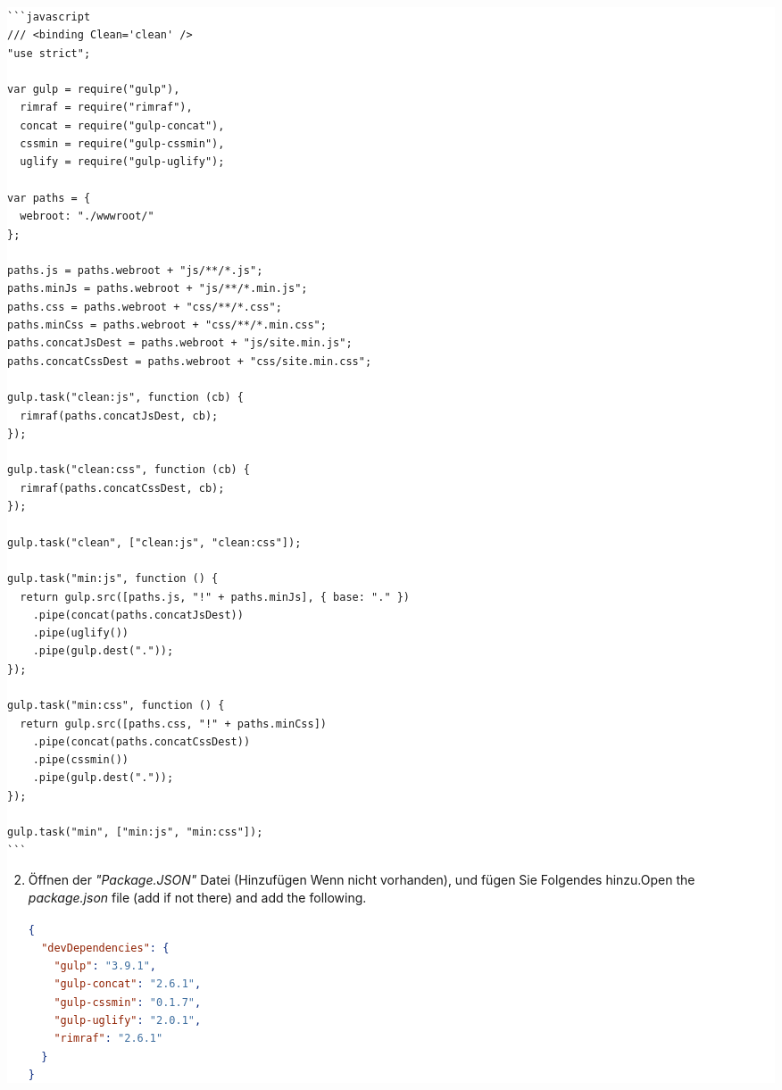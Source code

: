     ```javascript
    /// <binding Clean='clean' />
    "use strict";
    
    var gulp = require("gulp"),
      rimraf = require("rimraf"),
      concat = require("gulp-concat"),
      cssmin = require("gulp-cssmin"),
      uglify = require("gulp-uglify");
    
    var paths = {
      webroot: "./wwwroot/"
    };
    
    paths.js = paths.webroot + "js/**/*.js";
    paths.minJs = paths.webroot + "js/**/*.min.js";
    paths.css = paths.webroot + "css/**/*.css";
    paths.minCss = paths.webroot + "css/**/*.min.css";
    paths.concatJsDest = paths.webroot + "js/site.min.js";
    paths.concatCssDest = paths.webroot + "css/site.min.css";
    
    gulp.task("clean:js", function (cb) {
      rimraf(paths.concatJsDest, cb);
    });
    
    gulp.task("clean:css", function (cb) {
      rimraf(paths.concatCssDest, cb);
    });
    
    gulp.task("clean", ["clean:js", "clean:css"]);
    
    gulp.task("min:js", function () {
      return gulp.src([paths.js, "!" + paths.minJs], { base: "." })
        .pipe(concat(paths.concatJsDest))
        .pipe(uglify())
        .pipe(gulp.dest("."));
    });
    
    gulp.task("min:css", function () {
      return gulp.src([paths.css, "!" + paths.minCss])
        .pipe(concat(paths.concatCssDest))
        .pipe(cssmin())
        .pipe(gulp.dest("."));
    });
    
    gulp.task("min", ["min:js", "min:css"]);
    ```

2.  <span data-ttu-id="9c291-164">Öffnen der *"Package.JSON"* Datei (Hinzufügen Wenn nicht vorhanden), und fügen Sie Folgendes hinzu.</span><span class="sxs-lookup"><span data-stu-id="9c291-164">Open the *package.json* file (add if not there) and add the following.</span></span>

    ```json
    {
      "devDependencies": {
        "gulp": "3.9.1",
        "gulp-concat": "2.6.1",
        "gulp-cssmin": "0.1.7",
        "gulp-uglify": "2.0.1",
        "rimraf": "2.6.1"
      }
    }
    ```
